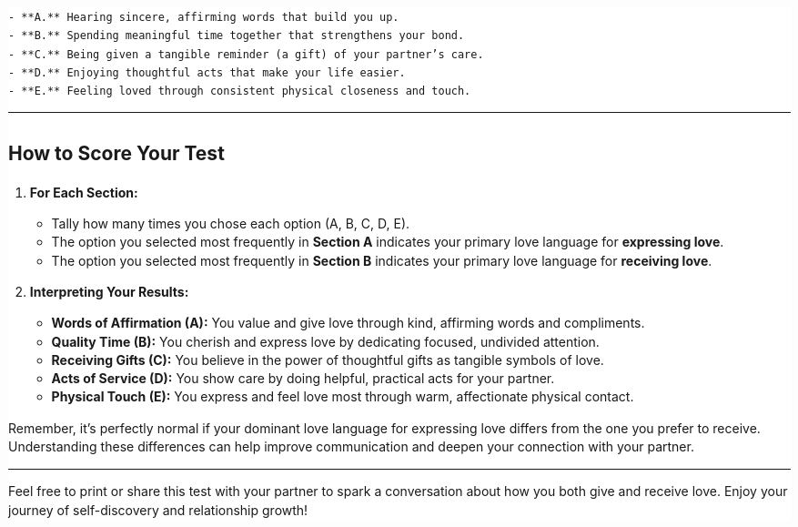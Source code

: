     - **A.** Hearing sincere, affirming words that build you up.
    - **B.** Spending meaningful time together that strengthens your bond.
    - **C.** Being given a tangible reminder (a gift) of your partner’s care.
    - **D.** Enjoying thoughtful acts that make your life easier.
    - **E.** Feeling loved through consistent physical closeness and touch.

---

## How to Score Your Test

1. **For Each Section:**

   - Tally how many times you chose each option (A, B, C, D, E).
   - The option you selected most frequently in **Section A** indicates your primary love language for **expressing love**.
   - The option you selected most frequently in **Section B** indicates your primary love language for **receiving love**.
2. **Interpreting Your Results:**

   - **Words of Affirmation (A):** You value and give love through kind, affirming words and compliments.
   - **Quality Time (B):** You cherish and express love by dedicating focused, undivided attention.
   - **Receiving Gifts (C):** You believe in the power of thoughtful gifts as tangible symbols of love.
   - **Acts of Service (D):** You show care by doing helpful, practical acts for your partner.
   - **Physical Touch (E):** You express and feel love most through warm, affectionate physical contact.

Remember, it’s perfectly normal if your dominant love language for expressing love differs from the one you prefer to receive. Understanding these differences can help improve communication and deepen your connection with your partner.

---

Feel free to print or share this test with your partner to spark a conversation about how you both give and receive love. Enjoy your journey of self-discovery and relationship growth!
